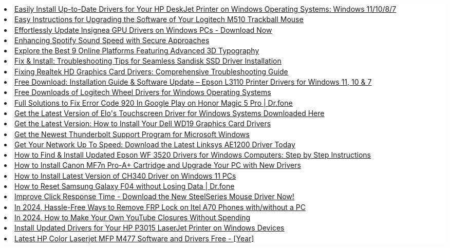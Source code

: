 <li><a href="https://win-dash.techidaily.com/easily-install-up-to-date-drivers-for-your-hp-deskjet-printer-on-windows-operating-systems-windows-111087/"><u>Easily Install Up-to-Date Drivers for Your HP DeskJet Printer on Windows Operating Systems: Windows 11/10/8/7</u></a></li>
<li><a href="https://win-dash.techidaily.com/easy-instructions-for-upgrading-the-software-of-your-logitech-m510-trackball-mouse/"><u>Easy Instructions for Upgrading the Software of Your Logitech M510 Trackball Mouse</u></a></li>
<li><a href="https://win-dash.techidaily.com/effortlessly-update-insignea-gpu-drivers-on-windows-pcs-download-now/"><u>Effortlessly Update Insignea GPU Drivers on Windows PCs - Download Now</u></a></li>
<li><a href="https://extra-lessons.techidaily.com/enhancing-spotify-sound-speed-with-secure-approaches/"><u>Enhancing Spotify Sound Speed with Secure Approaches</u></a></li>
<li><a href="https://extra-lessons.techidaily.com/explore-the-best-9-online-platforms-featuring-advanced-3d-typography/"><u>Explore the Best 9 Online Platforms Featuring Advanced 3D Typography</u></a></li>
<li><a href="https://win-dash.techidaily.com/1722965551323-fix-and-install-troubleshooting-tips-for-seamless-sandisk-ssd-driver-installation/"><u>Fix & Install: Troubleshooting Tips for Seamless Sandisk SSD Driver Installation</u></a></li>
<li><a href="https://win-dash.techidaily.com/fixing-realtek-hd-graphics-card-drivers-comprehensive-troubleshooting-guide/"><u>Fixing Realtek HD Graphics Card Drivers: Comprehensive Troubleshooting Guide</u></a></li>
<li><a href="https://win-dash.techidaily.com/free-download-installation-guide-and-software-update-epson-l3110-printer-drivers-for-windows-11-10-and-7/"><u>Free Download: Installation Guide & Software Update – Epson L3110 Printer Drivers for Windows 11, 10 & 7</u></a></li>
<li><a href="https://win-dash.techidaily.com/free-downloads-of-logitech-wheel-drivers-for-windows-operating-systems/"><u>Free Downloads of Logitech Wheel Drivers for Windows Operating Systems</u></a></li>
<li><a href="https://howto.techidaily.com/full-solutions-to-fix-error-code-920-in-google-play-on-honor-magic-5-pro-drfone-by-drfone-fix-android-problems-fix-android-problems/"><u>Full Solutions to Fix Error Code 920 In Google Play on Honor Magic 5 Pro | Dr.fone</u></a></li>
<li><a href="https://win-dash.techidaily.com/1722975868598-get-the-latest-version-of-elos-touchscreen-driver-for-windows-systems-downloaded-here/"><u>Get the Latest Version of Elo's Touchscreen Driver for Windows Systems Downloaded Here</u></a></li>
<li><a href="https://win-dash.techidaily.com/get-the-latest-version-how-to-install-your-dell-wd19-graphics-card-drivers/"><u>Get the Latest Version: How to Install Your Dell WD19 Graphics Card Drivers</u></a></li>
<li><a href="https://win-dash.techidaily.com/get-the-newest-thunderbolt-support-program-for-microsoft-windows/"><u>Get the Newest Thunderbolt Support Program for Microsoft Windows</u></a></li>
<li><a href="https://win-dash.techidaily.com/1722976058450-get-your-network-up-to-speed-download-the-latest-linksys-ae1200-driver-today/"><u>Get Your Network Up To Speed: Download the Latest Linksys AE1200 Driver Today</u></a></li>
<li><a href="https://win-dash.techidaily.com/how-to-find-and-install-updated-epson-wf-3520-drivers-for-windows-computers-step-by-step-instructions/"><u>How to Find & Install Updated Epson WF 3520 Drivers for Windows Computers: Step by Step Instructions</u></a></li>
<li><a href="https://win-dash.techidaily.com/how-to-install-canon-mf7n-pro-aplus-cartridge-and-upgrade-your-pc-with-new-drivers/"><u>How to Install Canon MF7n Pro-A+ Cartridge and Upgrade Your PC with New Drivers</u></a></li>
<li><a href="https://win-dash.techidaily.com/how-to-install-latest-version-of-ch340-driver-on-windows-11-pcs/"><u>How to Install Latest Version of CH340 Driver on Windows 11 PCs</u></a></li>
<li><a href="https://techidaily.com/how-to-reset-samsung-galaxy-f04-without-losing-data-drfone-by-drfone-reset-android-reset-android/"><u>How to Reset Samsung Galaxy F04 without Losing Data | Dr.fone</u></a></li>
<li><a href="https://win-dash.techidaily.com/improve-click-response-time-download-the-new-steelseries-mouse-driver-now/"><u>Improve Click Response Time - Download the New SteelSeries Mouse Driver Now!</u></a></li>
<li><a href="https://bypass-frp.techidaily.com/in-2024-hassle-free-ways-to-remove-frp-lock-on-itel-a70-phones-withwithout-a-pc-by-drfone-android/"><u>In 2024, Hassle-Free Ways to Remove FRP Lock on Itel A70 Phones with/without a PC</u></a></li>
<li><a href="https://youtube-blog.techidaily.com/24-how-to-make-your-own-youtube-closures-without-spending/"><u>In 2024, How to Make Your Own YouTube Closures Without Spending</u></a></li>
<li><a href="https://win-dash.techidaily.com/install-updated-drivers-for-your-hp-p3015-laserjet-printer-on-windows-devices/"><u>Install Updated Drivers for Your HP P3015 LaserJet Printer on Windows Devices</u></a></li>
<li><a href="https://win-dash.techidaily.com/latest-hp-color-laserjet-mfp-m477-software-and-drivers-free-year/"><u>Latest HP Color Laserjet MFP M477 Software and Drivers Free - [Year]</u></a></li>